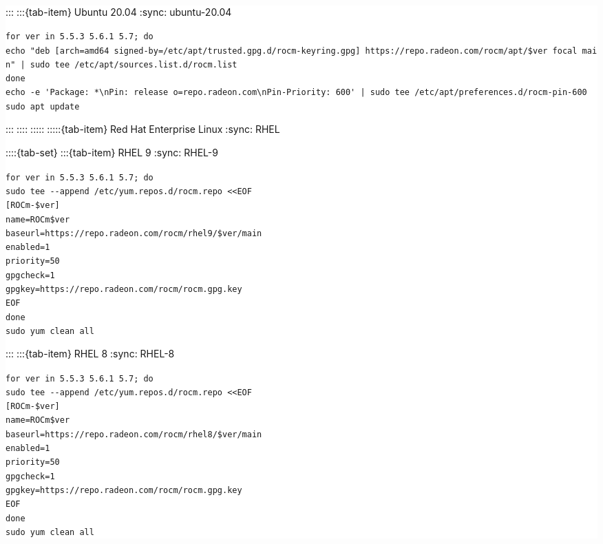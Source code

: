 :::
:::{tab-item} Ubuntu 20.04
:sync: ubuntu-20.04

```shell
for ver in 5.5.3 5.6.1 5.7; do
echo "deb [arch=amd64 signed-by=/etc/apt/trusted.gpg.d/rocm-keyring.gpg] https://repo.radeon.com/rocm/apt/$ver focal main" | sudo tee /etc/apt/sources.list.d/rocm.list
done
echo -e 'Package: *\nPin: release o=repo.radeon.com\nPin-Priority: 600' | sudo tee /etc/apt/preferences.d/rocm-pin-600
sudo apt update
```

:::
::::
:::::
:::::{tab-item} Red Hat Enterprise Linux
:sync: RHEL

::::{tab-set}
:::{tab-item} RHEL 9
:sync: RHEL-9

```shell
for ver in 5.5.3 5.6.1 5.7; do
sudo tee --append /etc/yum.repos.d/rocm.repo <<EOF
[ROCm-$ver]
name=ROCm$ver
baseurl=https://repo.radeon.com/rocm/rhel9/$ver/main
enabled=1
priority=50
gpgcheck=1
gpgkey=https://repo.radeon.com/rocm/rocm.gpg.key
EOF
done
sudo yum clean all
```

:::
:::{tab-item} RHEL 8
:sync: RHEL-8

```shell
for ver in 5.5.3 5.6.1 5.7; do
sudo tee --append /etc/yum.repos.d/rocm.repo <<EOF
[ROCm-$ver]
name=ROCm$ver
baseurl=https://repo.radeon.com/rocm/rhel8/$ver/main
enabled=1
priority=50
gpgcheck=1
gpgkey=https://repo.radeon.com/rocm/rocm.gpg.key
EOF
done
sudo yum clean all
```


   [DKMS-wiki]: https://en.wikipedia.org/wiki/Dynamic_Kernel_Module_Support